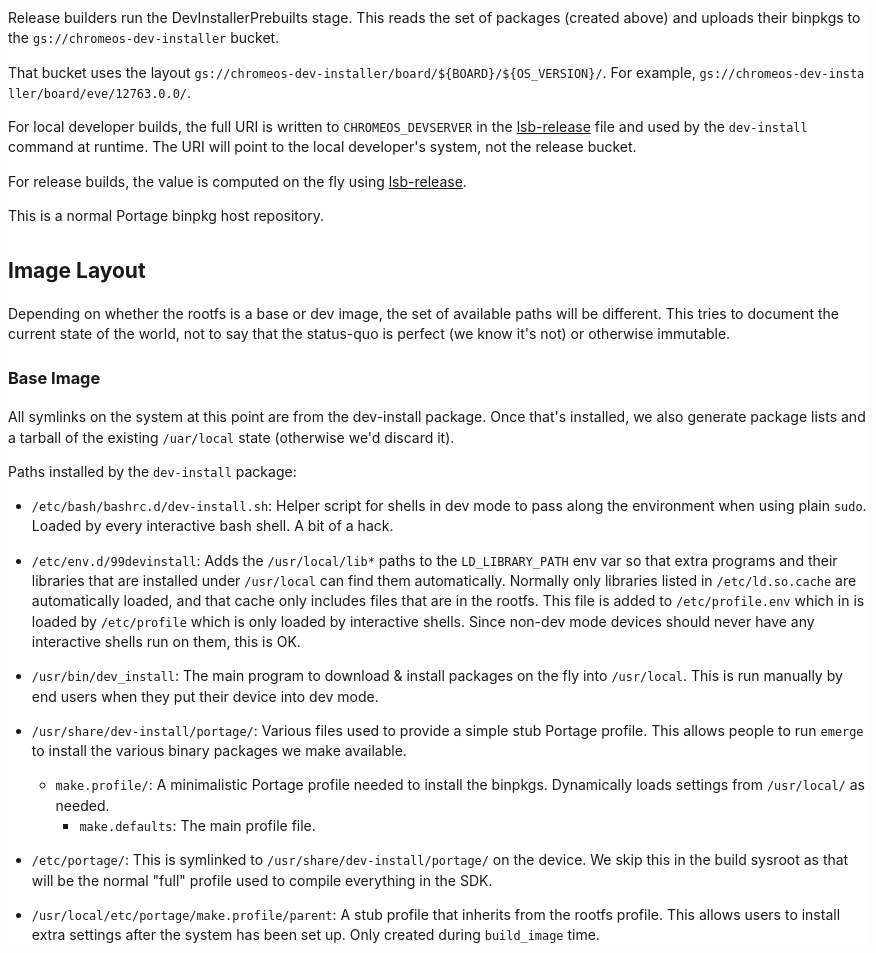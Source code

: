 Release builders run the DevInstallerPrebuilts stage.
This reads the set of packages (created above) and uploads their binpkgs to the
`gs://chromeos-dev-installer` bucket.

That bucket uses the layout
`gs://chromeos-dev-installer/board/${BOARD}/${OS_VERSION}/`.
For example, `gs://chromeos-dev-installer/board/eve/12763.0.0/`.

For local developer builds, the full URI is written to `CHROMEOS_DEVSERVER` in
the [lsb-release] file and used by the `dev-install` command at runtime.
The URI will point to the local developer's system, not the release bucket.

For release builds, the value is computed on the fly using [lsb-release].

This is a normal Portage binpkg host repository.

[create_dev_install_lists]: https://chromium.googlesource.com/chromiumos/platform/crosutils/+/release-R80-12739.B/build_library/base_image_util.sh#43

## Image Layout

Depending on whether the rootfs is a base or dev image, the set of available
paths will be different.
This tries to document the current state of the world, not to say that the
status-quo is perfect (we know it's not) or otherwise immutable.

### Base Image

All symlinks on the system at this point are from the dev-install package.
Once that's installed, we also generate package lists and a tarball of the
existing `/uar/local` state (otherwise we'd discard it).

Paths installed by the `dev-install` package:

*   `/etc/bash/bashrc.d/dev-install.sh`: Helper script for shells in dev mode
    to pass along the environment when using plain `sudo`.  Loaded by every
    interactive bash shell.  A bit of a hack.
*   `/etc/env.d/99devinstall`: Adds the `/usr/local/lib*` paths to the
    `LD_LIBRARY_PATH` env var so that extra programs and their libraries that
    are installed under `/usr/local` can find them automatically.  Normally
    only libraries listed in `/etc/ld.so.cache` are automatically loaded, and
    that cache only includes files that are in the rootfs.  This file is added
    to `/etc/profile.env` which in is loaded by `/etc/profile` which is only
    loaded by interactive shells.  Since non-dev mode devices should never have
    any interactive shells run on them, this is OK.

*   `/usr/bin/dev_install`: The main program to download & install packages on
    the fly into `/usr/local`.  This is run manually by end users when they put
    their device into dev mode.

*   `/usr/share/dev-install/portage/`: Various files used to provide a simple
    stub Portage profile.  This allows people to run `emerge` to install the
    various binary packages we make available.
    *   `make.profile/`: A minimalistic Portage profile needed to install the
        binpkgs.  Dynamically loads settings from `/usr/local/` as needed.
        *   `make.defaults`: The main profile file.

*   `/etc/portage/`: This is symlinked to `/usr/share/dev-install/portage/` on
    the device.  We skip this in the build sysroot as that will be the normal
    "full" profile used to compile everything in the SDK.
*   `/usr/local/etc/portage/make.profile/parent`: A stub profile that inherits
    from the rootfs profile.  This allows users to install extra settings after
    the system has been set up.  Only created during `build_image` time.


[Crouton]: https://github.com/dnschneid/crouton
[Crostini]: https://chromium.googlesource.com/chromiumos/docs/+/master/containers_and_vms.md
[Environments]: #Environments
[GPT layout]: https://dev.chromium.org/chromium-os/chromiumos-design-docs/disk-format
[lsb-release]: https://chromium.googlesource.com/chromiumos/docs/+/master/os_config.md#LSB